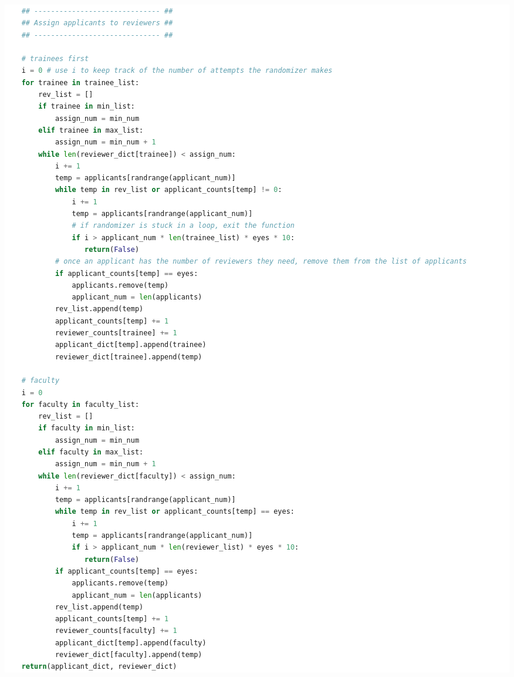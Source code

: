 ```python
    ## ------------------------------ ##
    ## Assign applicants to reviewers ##
    ## ------------------------------ ##
    
    # trainees first
    i = 0 # use i to keep track of the number of attempts the randomizer makes
    for trainee in trainee_list:
        rev_list = []
        if trainee in min_list:
            assign_num = min_num
        elif trainee in max_list:
            assign_num = min_num + 1
        while len(reviewer_dict[trainee]) < assign_num: 
            i += 1
            temp = applicants[randrange(applicant_num)]
            while temp in rev_list or applicant_counts[temp] != 0:
                i += 1
                temp = applicants[randrange(applicant_num)]
                # if randomizer is stuck in a loop, exit the function
                if i > applicant_num * len(trainee_list) * eyes * 10:
                   return(False) 
            # once an applicant has the number of reviewers they need, remove them from the list of applicants
            if applicant_counts[temp] == eyes:
                applicants.remove(temp)
                applicant_num = len(applicants)
            rev_list.append(temp)
            applicant_counts[temp] += 1
            reviewer_counts[trainee] += 1
            applicant_dict[temp].append(trainee)
            reviewer_dict[trainee].append(temp)

    # faculty
    i = 0
    for faculty in faculty_list:
        rev_list = []
        if faculty in min_list:
            assign_num = min_num
        elif faculty in max_list:
            assign_num = min_num + 1
        while len(reviewer_dict[faculty]) < assign_num: 
            i += 1
            temp = applicants[randrange(applicant_num)]
            while temp in rev_list or applicant_counts[temp] == eyes:
                i += 1
                temp = applicants[randrange(applicant_num)]
                if i > applicant_num * len(reviewer_list) * eyes * 10:
                   return(False)
            if applicant_counts[temp] == eyes:
                applicants.remove(temp)
                applicant_num = len(applicants)
            rev_list.append(temp)
            applicant_counts[temp] += 1
            reviewer_counts[faculty] += 1
            applicant_dict[temp].append(faculty)
            reviewer_dict[faculty].append(temp)
    return(applicant_dict, reviewer_dict)
```
